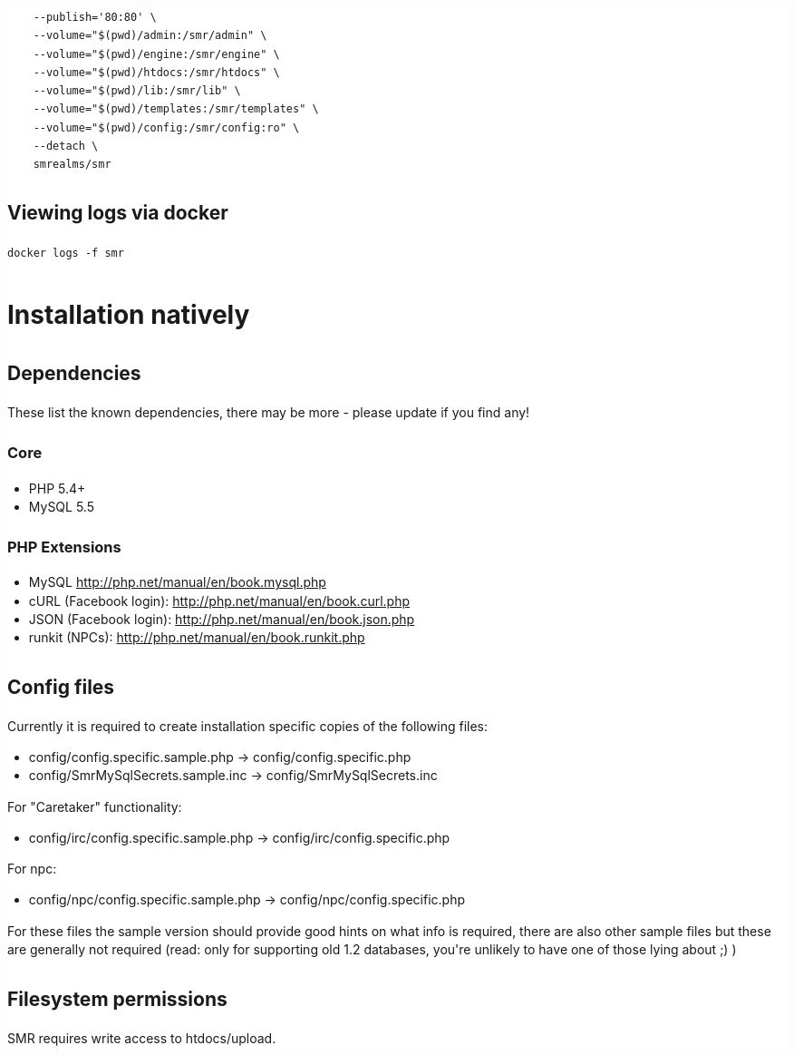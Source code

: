 ```
	--publish='80:80' \
	--volume="$(pwd)/admin:/smr/admin" \
	--volume="$(pwd)/engine:/smr/engine" \
	--volume="$(pwd)/htdocs:/smr/htdocs" \
	--volume="$(pwd)/lib:/smr/lib" \
	--volume="$(pwd)/templates:/smr/templates" \
	--volume="$(pwd)/config:/smr/config:ro" \
	--detach \
	smrealms/smr
```

## Viewing logs via docker

```
docker logs -f smr
```

# Installation natively

## Dependencies
These list the known dependencies, there may be more - please update if you find any!

### Core
* PHP 5.4+
* MySQL 5.5

### PHP Extensions
* MySQL http://php.net/manual/en/book.mysql.php
* cURL (Facebook login): http://php.net/manual/en/book.curl.php
* JSON (Facebook login): http://php.net/manual/en/book.json.php
* runkit (NPCs): http://php.net/manual/en/book.runkit.php


## Config files
Currently it is required to create installation specific copies of the following files:

* config/config.specific.sample.php -> config/config.specific.php
* config/SmrMySqlSecrets.sample.inc -> config/SmrMySqlSecrets.inc

For "Caretaker" functionality:
* config/irc/config.specific.sample.php -> config/irc/config.specific.php

For npc:
* config/npc/config.specific.sample.php -> config/npc/config.specific.php

For these files the sample version should provide good hints on what info is required, there are also other sample files but these are generally not required (read: only for supporting old 1.2 databases, you're unlikely to have one of those lying about ;) )


## Filesystem permissions
SMR requires write access to htdocs/upload.

